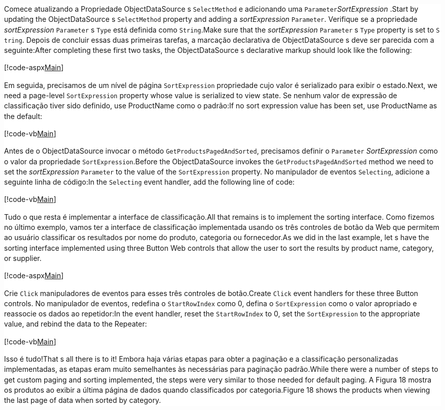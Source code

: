 <span data-ttu-id="49a86-335">Comece atualizando a Propriedade ObjectDataSource s `SelectMethod` e adicionando uma `Parameter`*SortExpression* .</span><span class="sxs-lookup"><span data-stu-id="49a86-335">Start by updating the ObjectDataSource s `SelectMethod` property and adding a *sortExpression* `Parameter`.</span></span> <span data-ttu-id="49a86-336">Verifique se a propriedade *sortExpression* `Parameter` s `Type` está definida como `String`.</span><span class="sxs-lookup"><span data-stu-id="49a86-336">Make sure that the *sortExpression* `Parameter` s `Type` property is set to `String`.</span></span> <span data-ttu-id="49a86-337">Depois de concluir essas duas primeiras tarefas, a marcação declarativa de ObjectDataSource s deve ser parecida com a seguinte:</span><span class="sxs-lookup"><span data-stu-id="49a86-337">After completing these first two tasks, the ObjectDataSource s declarative markup should look like the following:</span></span>

[!code-aspx[Main](sorting-data-in-a-datalist-or-repeater-control-vb/samples/sample18.aspx)]

<span data-ttu-id="49a86-338">Em seguida, precisamos de um nível de página `SortExpression` propriedade cujo valor é serializado para exibir o estado.</span><span class="sxs-lookup"><span data-stu-id="49a86-338">Next, we need a page-level `SortExpression` property whose value is serialized to view state.</span></span> <span data-ttu-id="49a86-339">Se nenhum valor de expressão de classificação tiver sido definido, use ProductName como o padrão:</span><span class="sxs-lookup"><span data-stu-id="49a86-339">If no sort expression value has been set, use ProductName as the default:</span></span>

[!code-vb[Main](sorting-data-in-a-datalist-or-repeater-control-vb/samples/sample19.vb)]

<span data-ttu-id="49a86-340">Antes de o ObjectDataSource invocar o método `GetProductsPagedAndSorted`, precisamos definir o `Parameter` *SortExpression* como o valor da propriedade `SortExpression`.</span><span class="sxs-lookup"><span data-stu-id="49a86-340">Before the ObjectDataSource invokes the `GetProductsPagedAndSorted` method we need to set the *sortExpression* `Parameter` to the value of the `SortExpression` property.</span></span> <span data-ttu-id="49a86-341">No manipulador de eventos `Selecting`, adicione a seguinte linha de código:</span><span class="sxs-lookup"><span data-stu-id="49a86-341">In the `Selecting` event handler, add the following line of code:</span></span>

[!code-vb[Main](sorting-data-in-a-datalist-or-repeater-control-vb/samples/sample20.vb)]

<span data-ttu-id="49a86-342">Tudo o que resta é implementar a interface de classificação.</span><span class="sxs-lookup"><span data-stu-id="49a86-342">All that remains is to implement the sorting interface.</span></span> <span data-ttu-id="49a86-343">Como fizemos no último exemplo, vamos ter a interface de classificação implementada usando os três controles de botão da Web que permitem ao usuário classificar os resultados por nome do produto, categoria ou fornecedor.</span><span class="sxs-lookup"><span data-stu-id="49a86-343">As we did in the last example, let s have the sorting interface implemented using three Button Web controls that allow the user to sort the results by product name, category, or supplier.</span></span>

[!code-aspx[Main](sorting-data-in-a-datalist-or-repeater-control-vb/samples/sample21.aspx)]

<span data-ttu-id="49a86-344">Crie `Click` manipuladores de eventos para esses três controles de botão.</span><span class="sxs-lookup"><span data-stu-id="49a86-344">Create `Click` event handlers for these three Button controls.</span></span> <span data-ttu-id="49a86-345">No manipulador de eventos, redefina o `StartRowIndex` como 0, defina o `SortExpression` como o valor apropriado e reassocie os dados ao repetidor:</span><span class="sxs-lookup"><span data-stu-id="49a86-345">In the event handler, reset the `StartRowIndex` to 0, set the `SortExpression` to the appropriate value, and rebind the data to the Repeater:</span></span>

[!code-vb[Main](sorting-data-in-a-datalist-or-repeater-control-vb/samples/sample22.vb)]

<span data-ttu-id="49a86-346">Isso é tudo!</span><span class="sxs-lookup"><span data-stu-id="49a86-346">That s all there is to it!</span></span> <span data-ttu-id="49a86-347">Embora haja várias etapas para obter a paginação e a classificação personalizadas implementadas, as etapas eram muito semelhantes às necessárias para paginação padrão.</span><span class="sxs-lookup"><span data-stu-id="49a86-347">While there were a number of steps to get custom paging and sorting implemented, the steps were very similar to those needed for default paging.</span></span> <span data-ttu-id="49a86-348">A Figura 18 mostra os produtos ao exibir a última página de dados quando classificados por categoria.</span><span class="sxs-lookup"><span data-stu-id="49a86-348">Figure 18 shows the products when viewing the last page of data when sorted by category.</span></span>

